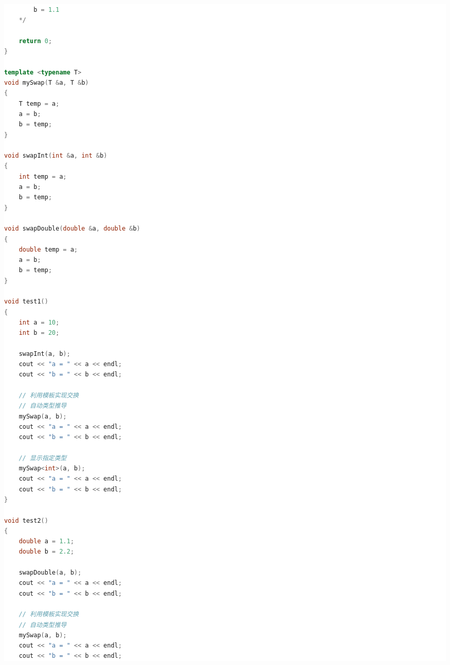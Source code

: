 ```cpp
        b = 1.1
    */

    return 0;
}

template <typename T>
void mySwap(T &a, T &b)
{
    T temp = a;
    a = b;
    b = temp;
}

void swapInt(int &a, int &b)
{
    int temp = a;
    a = b;
    b = temp;
}

void swapDouble(double &a, double &b)
{
    double temp = a;
    a = b;
    b = temp;
}

void test1()
{
    int a = 10;
    int b = 20;

    swapInt(a, b);
    cout << "a = " << a << endl;
    cout << "b = " << b << endl;

    // 利用模板实现交换
    // 自动类型推导
    mySwap(a, b);
    cout << "a = " << a << endl;
    cout << "b = " << b << endl;

    // 显示指定类型
    mySwap<int>(a, b);
    cout << "a = " << a << endl;
    cout << "b = " << b << endl;
}

void test2()
{
    double a = 1.1;
    double b = 2.2;

    swapDouble(a, b);
    cout << "a = " << a << endl;
    cout << "b = " << b << endl;

    // 利用模板实现交换
    // 自动类型推导
    mySwap(a, b);
    cout << "a = " << a << endl;
    cout << "b = " << b << endl;
```